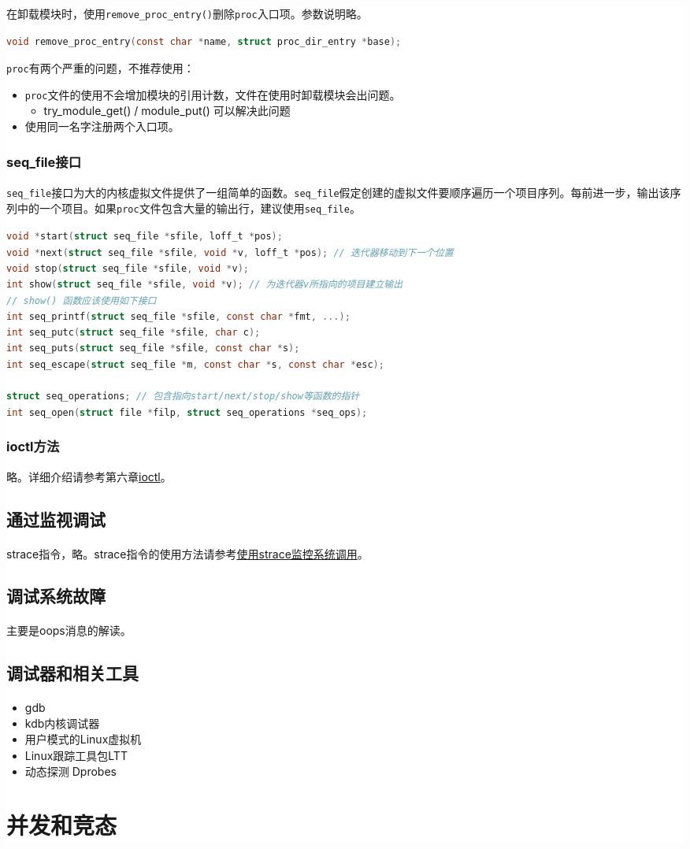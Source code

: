 在卸载模块时，使用`remove_proc_entry()`删除`proc`入口项。参数说明略。

```c
void remove_proc_entry(const char *name, struct proc_dir_entry *base);
```

`proc`有两个严重的问题，不推荐使用：
* `proc`文件的使用不会增加模块的引用计数，文件在使用时卸载模块会出问题。
  * try_module_get() / module_put() 可以解决此问题
* 使用同一名字注册两个入口项。

### seq_file接口

`seq_file`接口为大的内核虚拟文件提供了一组简单的函数。`seq_file`假定创建的虚拟文件要顺序遍历一个项目序列。每前进一步，输出该序列中的一个项目。如果`proc`文件包含大量的输出行，建议使用`seq_file`。

```c
void *start(struct seq_file *sfile, loff_t *pos);
void *next(struct seq_file *sfile, void *v, loff_t *pos); // 迭代器移动到下一个位置
void stop(struct seq_file *sfile, void *v);
int show(struct seq_file *sfile, void *v); // 为迭代器v所指向的项目建立输出
// show() 函数应该使用如下接口
int seq_printf(struct seq_file *sfile, const char *fmt, ...);
int seq_putc(struct seq_file *sfile, char c);
int seq_puts(struct seq_file *sfile, const char *s);
int seq_escape(struct seq_file *m, const char *s, const char *esc);

struct seq_operations; // 包含指向start/next/stop/show等函数的指针
int seq_open(struct file *filp, struct seq_operations *seq_ops);
```

### ioctl方法

略。详细介绍请参考第六章[ioctl](#ioctl)。

## 通过监视调试

strace指令，略。strace指令的使用方法请参考[使用strace监控系统调用](https://pkemb.com/2021/09/use-strace-monitor-syscall/)。

## 调试系统故障

主要是oops消息的解读。

## 调试器和相关工具

* gdb
* kdb内核调试器
* 用户模式的Linux虚拟机
* Linux跟踪工具包LTT
* 动态探测 Dprobes

# 并发和竞态
